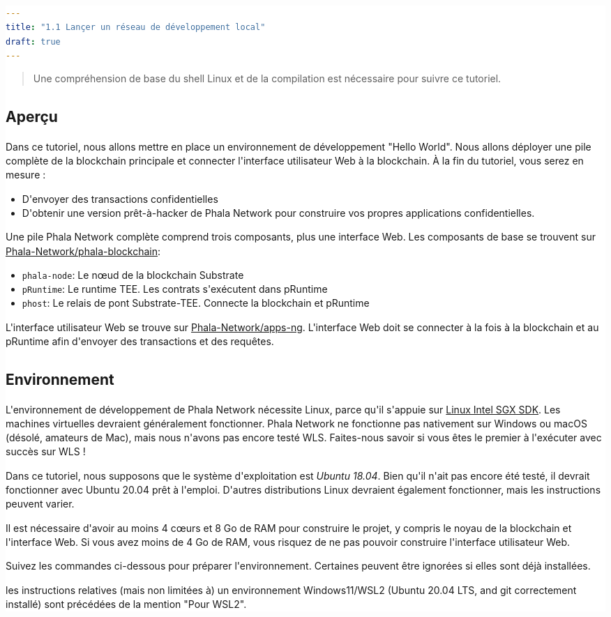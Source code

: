 ```yaml
---
title: "1.1 Lançer un réseau de développement local"
draft: true
---
```


> Une compréhension de base du shell Linux et de la compilation est nécessaire pour suivre ce tutoriel.

## Aperçu

Dans ce tutoriel, nous allons mettre en place un environnement de développement "Hello World". Nous allons déployer une pile complète de la blockchain principale et connecter l'interface utilisateur Web à la blockchain. À la fin du tutoriel, vous serez en mesure :

- D'envoyer des transactions confidentielles
- D'obtenir une version prêt-à-hacker de Phala Network pour construire vos propres applications confidentielles.

Une pile Phala Network complète comprend trois composants, plus une interface Web. Les composants de base se trouvent sur [Phala-Network/phala-blockchain](https://github.com/Phala-Network/phala-blockchain):

- `phala-node`: Le nœud de la blockchain Substrate
- `pRuntime`: Le runtime TEE. Les contrats s'exécutent dans pRuntime
- `phost`: Le relais de pont Substrate-TEE. Connecte la blockchain et pRuntime

L'interface utilisateur Web se trouve sur [Phala-Network/apps-ng](https://github.com/Phala-Network/apps-ng). L'interface Web doit se connecter à la fois à la blockchain et au pRuntime afin d'envoyer des transactions et des requêtes.


## Environnement

L'environnement de développement de Phala Network nécessite Linux, parce qu'il s'appuie sur [Linux Intel SGX SDK](https://01.org/intel-software-guard-extensions/downloads). Les machines virtuelles devraient généralement fonctionner. Phala Network ne fonctionne pas nativement sur Windows ou macOS (désolé, amateurs de Mac), mais nous n'avons pas encore testé WLS. Faites-nous savoir si vous êtes le premier à l'exécuter avec succès sur WLS !

Dans ce tutoriel, nous supposons que le système d'exploitation est *Ubuntu 18.04*. Bien qu'il n'ait pas encore été testé, il devrait fonctionner avec Ubuntu 20.04 prêt à l'emploi. D'autres distributions Linux devraient également fonctionner, mais les instructions peuvent varier.

Il est nécessaire d'avoir au moins 4 cœurs et 8 Go de RAM pour construire le projet, y compris le noyau de la blockchain et l'interface Web. Si vous avez moins de 4 Go de RAM, vous risquez de ne pas pouvoir construire l'interface utilisateur Web.

Suivez les commandes ci-dessous pour préparer l'environnement. Certaines peuvent être ignorées si elles sont déjà installées.

les instructions relatives (mais non limitées à) un environnement Windows11/WSL2 (Ubuntu 20.04 LTS, and git correctement installé) sont précédées de la mention "Pour WSL2".

